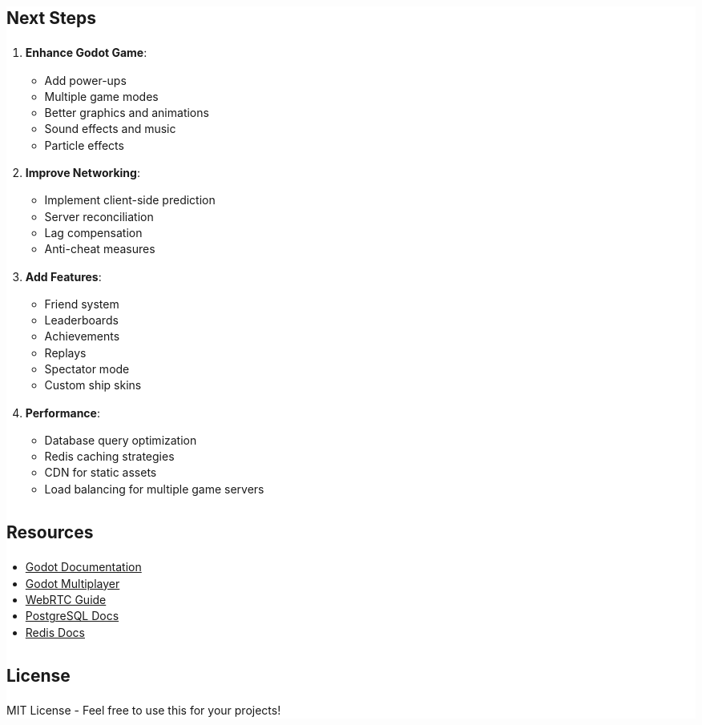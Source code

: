 ## Next Steps

1. **Enhance Godot Game**:
   - Add power-ups
   - Multiple game modes
   - Better graphics and animations
   - Sound effects and music
   - Particle effects

2. **Improve Networking**:
   - Implement client-side prediction
   - Server reconciliation
   - Lag compensation
   - Anti-cheat measures

3. **Add Features**:
   - Friend system
   - Leaderboards
   - Achievements
   - Replays
   - Spectator mode
   - Custom ship skins

4. **Performance**:
   - Database query optimization
   - Redis caching strategies
   - CDN for static assets
   - Load balancing for multiple game servers

## Resources

- [Godot Documentation](https://docs.godotengine.org/)
- [Godot Multiplayer](https://docs.godotengine.org/en/stable/tutorials/networking/high_level_multiplayer.html)
- [WebRTC Guide](https://webrtc.org/getting-started/overview)
- [PostgreSQL Docs](https://www.postgresql.org/docs/)
- [Redis Docs](https://redis.io/docs/)

## License

MIT License - Feel free to use this for your projects!
